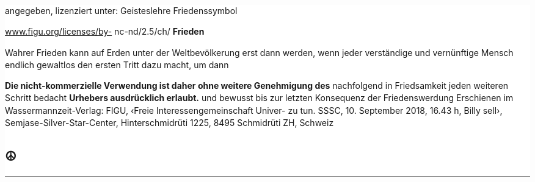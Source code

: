 angegeben, lizenziert unter: Geisteslehre Friedenssymbol

www.figu.org/licenses/by- nc-nd/2.5/ch/ **Frieden**

Wahrer Frieden kann auf Erden unter der Weltbevölkerung erst
dann werden, wenn jeder verständige und vernünftige Mensch
endlich gewaltlos den ersten Tritt dazu macht, um dann

**Die nicht-kommerzielle Verwendung ist daher ohne weitere Genehmigung des** nachfolgend in Friedsamkeit jeden weiteren Schritt bedacht
**Urhebers ausdrücklich erlaubt.** und bewusst bis zur letzten Konsequenz der Friedenswerdung
Erschienen im Wassermannzeit-Verlag: FIGU, ‹Freie Interessengemeinschaft Univer- zu tun. SSSC, 10. September 2018, 16.43 h, Billy
sell›, Semjase-Silver-Star-Center,
Hinterschmidrüti 1225, 8495 Schmidrüti ZH, Schweiz


## ☮


-----


